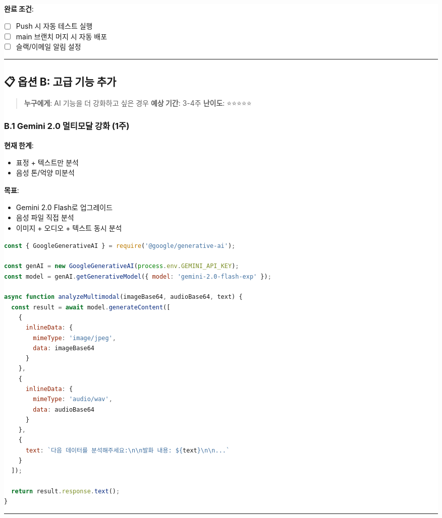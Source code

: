 **완료 조건**:
- [ ] Push 시 자동 테스트 실행
- [ ] main 브랜치 머지 시 자동 배포
- [ ] 슬랙/이메일 알림 설정

---

## 📋 옵션 B: 고급 기능 추가

> **누구에게**: AI 기능을 더 강화하고 싶은 경우
> **예상 기간**: 3-4주
> **난이도**: ⭐⭐⭐⭐⭐

### B.1 Gemini 2.0 멀티모달 강화 (1주)

**현재 한계**:
- 표정 + 텍스트만 분석
- 음성 톤/억양 미분석

**목표**:
- Gemini 2.0 Flash로 업그레이드
- 음성 파일 직접 분석
- 이미지 + 오디오 + 텍스트 동시 분석

```javascript
const { GoogleGenerativeAI } = require('@google/generative-ai');

const genAI = new GoogleGenerativeAI(process.env.GEMINI_API_KEY);
const model = genAI.getGenerativeModel({ model: 'gemini-2.0-flash-exp' });

async function analyzeMultimodal(imageBase64, audioBase64, text) {
  const result = await model.generateContent([
    {
      inlineData: {
        mimeType: 'image/jpeg',
        data: imageBase64
      }
    },
    {
      inlineData: {
        mimeType: 'audio/wav',
        data: audioBase64
      }
    },
    {
      text: `다음 데이터를 분석해주세요:\n\n발화 내용: ${text}\n\n...`
    }
  ]);

  return result.response.text();
}
```

---
